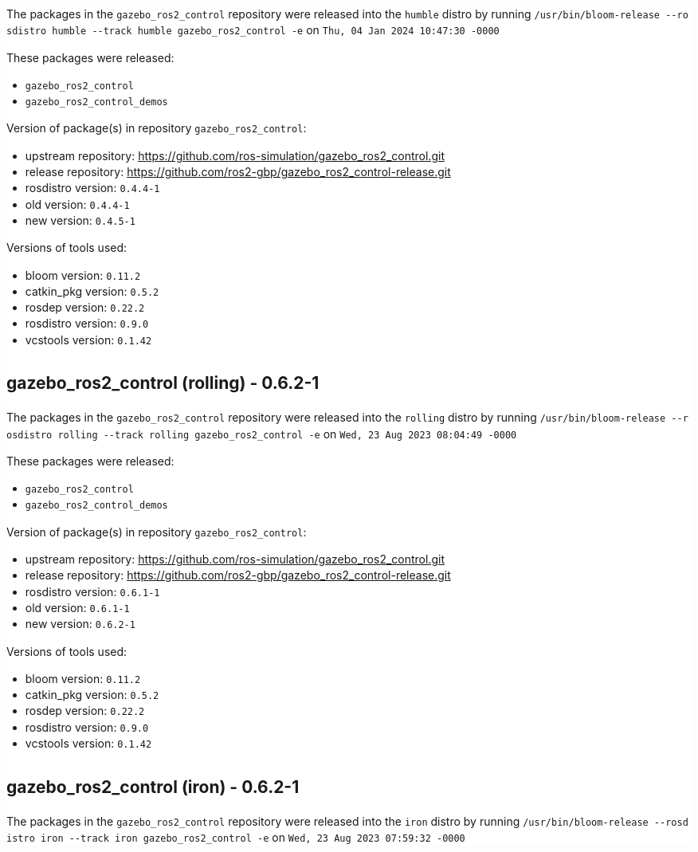 The packages in the `gazebo_ros2_control` repository were released into the `humble` distro by running `/usr/bin/bloom-release --rosdistro humble --track humble gazebo_ros2_control -e` on `Thu, 04 Jan 2024 10:47:30 -0000`

These packages were released:
- `gazebo_ros2_control`
- `gazebo_ros2_control_demos`

Version of package(s) in repository `gazebo_ros2_control`:

- upstream repository: https://github.com/ros-simulation/gazebo_ros2_control.git
- release repository: https://github.com/ros2-gbp/gazebo_ros2_control-release.git
- rosdistro version: `0.4.4-1`
- old version: `0.4.4-1`
- new version: `0.4.5-1`

Versions of tools used:

- bloom version: `0.11.2`
- catkin_pkg version: `0.5.2`
- rosdep version: `0.22.2`
- rosdistro version: `0.9.0`
- vcstools version: `0.1.42`


## gazebo_ros2_control (rolling) - 0.6.2-1

The packages in the `gazebo_ros2_control` repository were released into the `rolling` distro by running `/usr/bin/bloom-release --rosdistro rolling --track rolling gazebo_ros2_control -e` on `Wed, 23 Aug 2023 08:04:49 -0000`

These packages were released:
- `gazebo_ros2_control`
- `gazebo_ros2_control_demos`

Version of package(s) in repository `gazebo_ros2_control`:

- upstream repository: https://github.com/ros-simulation/gazebo_ros2_control.git
- release repository: https://github.com/ros2-gbp/gazebo_ros2_control-release.git
- rosdistro version: `0.6.1-1`
- old version: `0.6.1-1`
- new version: `0.6.2-1`

Versions of tools used:

- bloom version: `0.11.2`
- catkin_pkg version: `0.5.2`
- rosdep version: `0.22.2`
- rosdistro version: `0.9.0`
- vcstools version: `0.1.42`


## gazebo_ros2_control (iron) - 0.6.2-1

The packages in the `gazebo_ros2_control` repository were released into the `iron` distro by running `/usr/bin/bloom-release --rosdistro iron --track iron gazebo_ros2_control -e` on `Wed, 23 Aug 2023 07:59:32 -0000`
